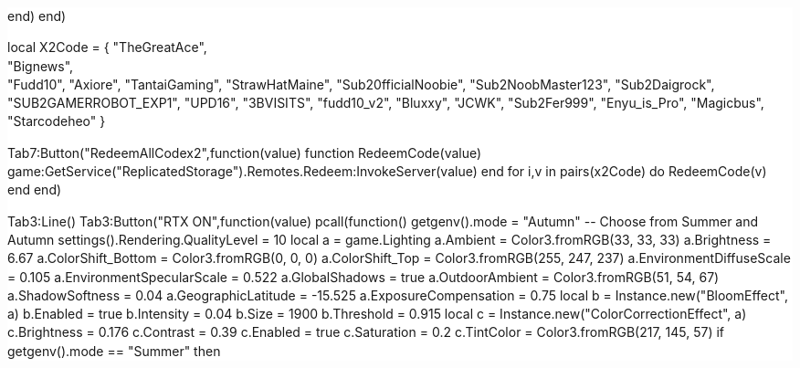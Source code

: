  end)
end)




local X2Code = {
    "TheGreatAce",        
    "Bignews",      
    "Fudd10",
    "Axiore",
    "TantaiGaming",
    "StrawHatMaine",
    "Sub20fficialNoobie",
    "Sub2NoobMaster123",
    "Sub2Daigrock",
    "SUB2GAMERROBOT_EXP1",
    "UPD16",
    "3BVISITS",
    "fudd10_v2",
    "Bluxxy",
    "JCWK",
    "Sub2Fer999",
    "Enyu_is_Pro",
    "Magicbus",
    "Starcodeheo"
}

Tab7:Button("RedeemAllCodex2",function(value)
    function RedeemCode(value)
        game:GetService("ReplicatedStorage").Remotes.Redeem:InvokeServer(value)
    end
    for i,v in pairs(x2Code) do
        RedeemCode(v)
    end
end)

Tab3:Line()
Tab3:Button("RTX ON",function(value)
    pcall(function()
     getgenv().mode = "Autumn" -- Choose from Summer and Autumn
            settings().Rendering.QualityLevel = 10
            local a = game.Lighting
            a.Ambient = Color3.fromRGB(33, 33, 33)
            a.Brightness = 6.67
            a.ColorShift_Bottom = Color3.fromRGB(0, 0, 0)
            a.ColorShift_Top = Color3.fromRGB(255, 247, 237)
            a.EnvironmentDiffuseScale = 0.105
            a.EnvironmentSpecularScale = 0.522
            a.GlobalShadows = true
            a.OutdoorAmbient = Color3.fromRGB(51, 54, 67)
            a.ShadowSoftness = 0.04
            a.GeographicLatitude = -15.525
            a.ExposureCompensation = 0.75
            local b = Instance.new("BloomEffect", a)
            b.Enabled = true
            b.Intensity = 0.04
            b.Size = 1900
            b.Threshold = 0.915
            local c = Instance.new("ColorCorrectionEffect", a)
            c.Brightness = 0.176
            c.Contrast = 0.39
            c.Enabled = true
            c.Saturation = 0.2
            c.TintColor = Color3.fromRGB(217, 145, 57)
            if getgenv().mode == "Summer" then